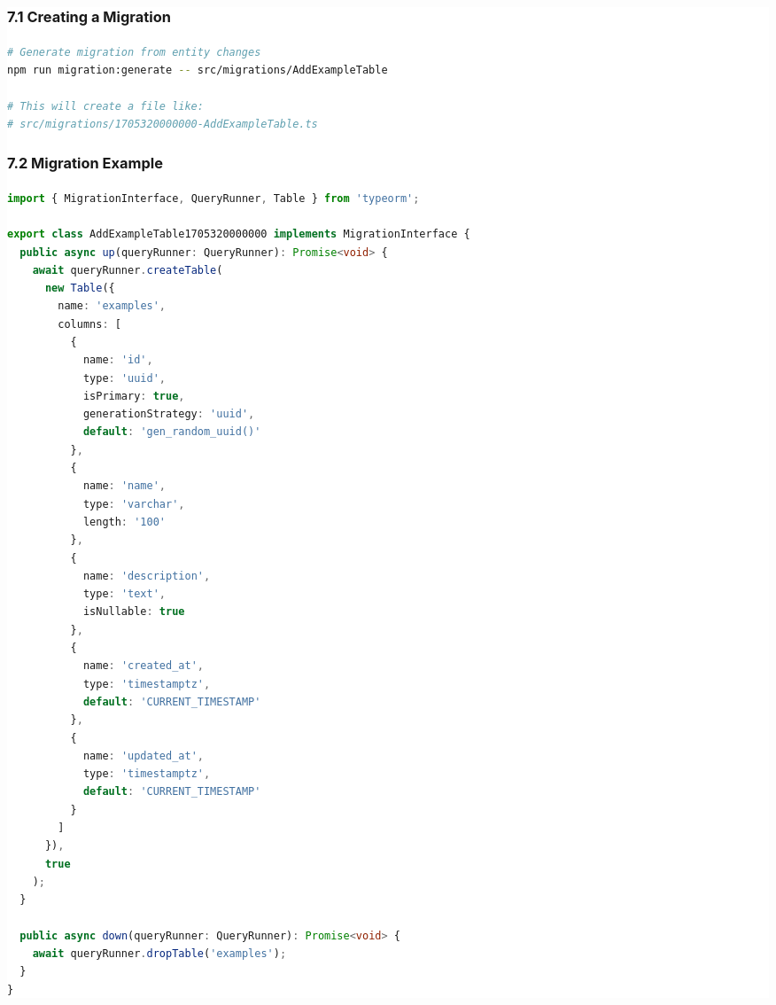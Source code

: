 ### 7.1 Creating a Migration

```bash
# Generate migration from entity changes
npm run migration:generate -- src/migrations/AddExampleTable

# This will create a file like:
# src/migrations/1705320000000-AddExampleTable.ts
```

### 7.2 Migration Example

```typescript
import { MigrationInterface, QueryRunner, Table } from 'typeorm';

export class AddExampleTable1705320000000 implements MigrationInterface {
  public async up(queryRunner: QueryRunner): Promise<void> {
    await queryRunner.createTable(
      new Table({
        name: 'examples',
        columns: [
          {
            name: 'id',
            type: 'uuid',
            isPrimary: true,
            generationStrategy: 'uuid',
            default: 'gen_random_uuid()'
          },
          {
            name: 'name',
            type: 'varchar',
            length: '100'
          },
          {
            name: 'description',
            type: 'text',
            isNullable: true
          },
          {
            name: 'created_at',
            type: 'timestamptz',
            default: 'CURRENT_TIMESTAMP'
          },
          {
            name: 'updated_at',
            type: 'timestamptz',
            default: 'CURRENT_TIMESTAMP'
          }
        ]
      }),
      true
    );
  }

  public async down(queryRunner: QueryRunner): Promise<void> {
    await queryRunner.dropTable('examples');
  }
}
```
